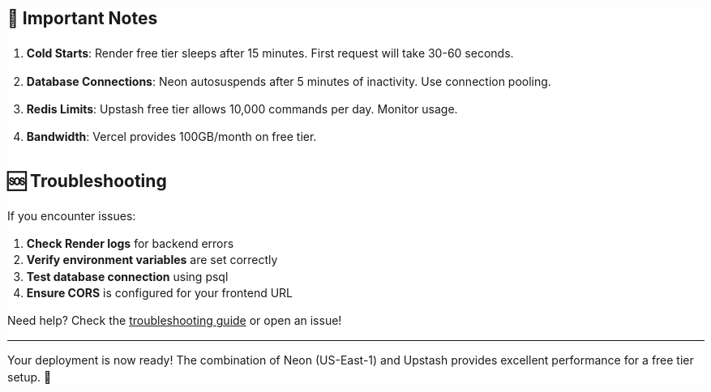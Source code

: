 ## 🚨 Important Notes

1. **Cold Starts**: Render free tier sleeps after 15 minutes. First request will take 30-60 seconds.

2. **Database Connections**: Neon autosuspends after 5 minutes of inactivity. Use connection pooling.

3. **Redis Limits**: Upstash free tier allows 10,000 commands per day. Monitor usage.

4. **Bandwidth**: Vercel provides 100GB/month on free tier.

## 🆘 Troubleshooting

If you encounter issues:

1. **Check Render logs** for backend errors
2. **Verify environment variables** are set correctly
3. **Test database connection** using psql
4. **Ensure CORS** is configured for your frontend URL

Need help? Check the [troubleshooting guide](./docs/DEPLOYMENT_TROUBLESHOOTING.md) or open an issue!

---

Your deployment is now ready! The combination of Neon (US-East-1) and Upstash provides excellent performance for a free tier setup. 🚀